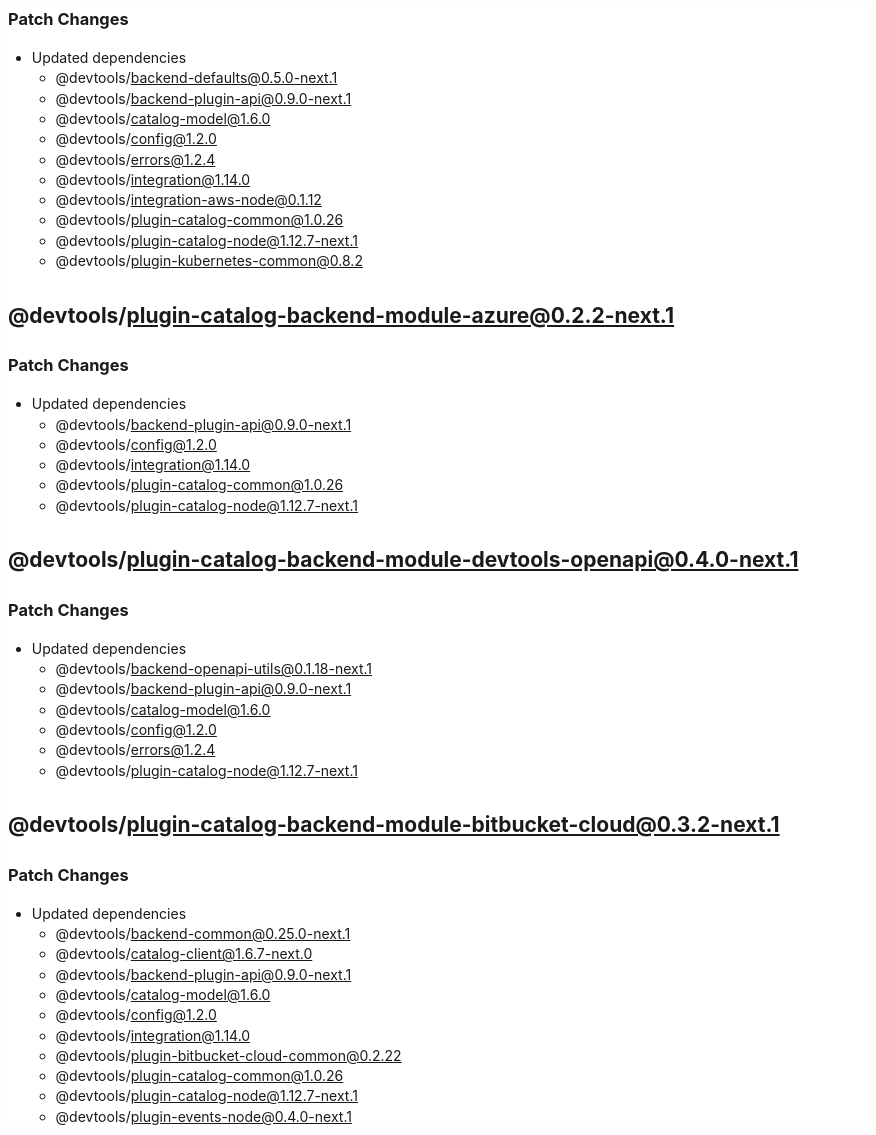 ### Patch Changes

- Updated dependencies
  - @devtools/backend-defaults@0.5.0-next.1
  - @devtools/backend-plugin-api@0.9.0-next.1
  - @devtools/catalog-model@1.6.0
  - @devtools/config@1.2.0
  - @devtools/errors@1.2.4
  - @devtools/integration@1.14.0
  - @devtools/integration-aws-node@0.1.12
  - @devtools/plugin-catalog-common@1.0.26
  - @devtools/plugin-catalog-node@1.12.7-next.1
  - @devtools/plugin-kubernetes-common@0.8.2

## @devtools/plugin-catalog-backend-module-azure@0.2.2-next.1

### Patch Changes

- Updated dependencies
  - @devtools/backend-plugin-api@0.9.0-next.1
  - @devtools/config@1.2.0
  - @devtools/integration@1.14.0
  - @devtools/plugin-catalog-common@1.0.26
  - @devtools/plugin-catalog-node@1.12.7-next.1

## @devtools/plugin-catalog-backend-module-devtools-openapi@0.4.0-next.1

### Patch Changes

- Updated dependencies
  - @devtools/backend-openapi-utils@0.1.18-next.1
  - @devtools/backend-plugin-api@0.9.0-next.1
  - @devtools/catalog-model@1.6.0
  - @devtools/config@1.2.0
  - @devtools/errors@1.2.4
  - @devtools/plugin-catalog-node@1.12.7-next.1

## @devtools/plugin-catalog-backend-module-bitbucket-cloud@0.3.2-next.1

### Patch Changes

- Updated dependencies
  - @devtools/backend-common@0.25.0-next.1
  - @devtools/catalog-client@1.6.7-next.0
  - @devtools/backend-plugin-api@0.9.0-next.1
  - @devtools/catalog-model@1.6.0
  - @devtools/config@1.2.0
  - @devtools/integration@1.14.0
  - @devtools/plugin-bitbucket-cloud-common@0.2.22
  - @devtools/plugin-catalog-common@1.0.26
  - @devtools/plugin-catalog-node@1.12.7-next.1
  - @devtools/plugin-events-node@0.4.0-next.1
